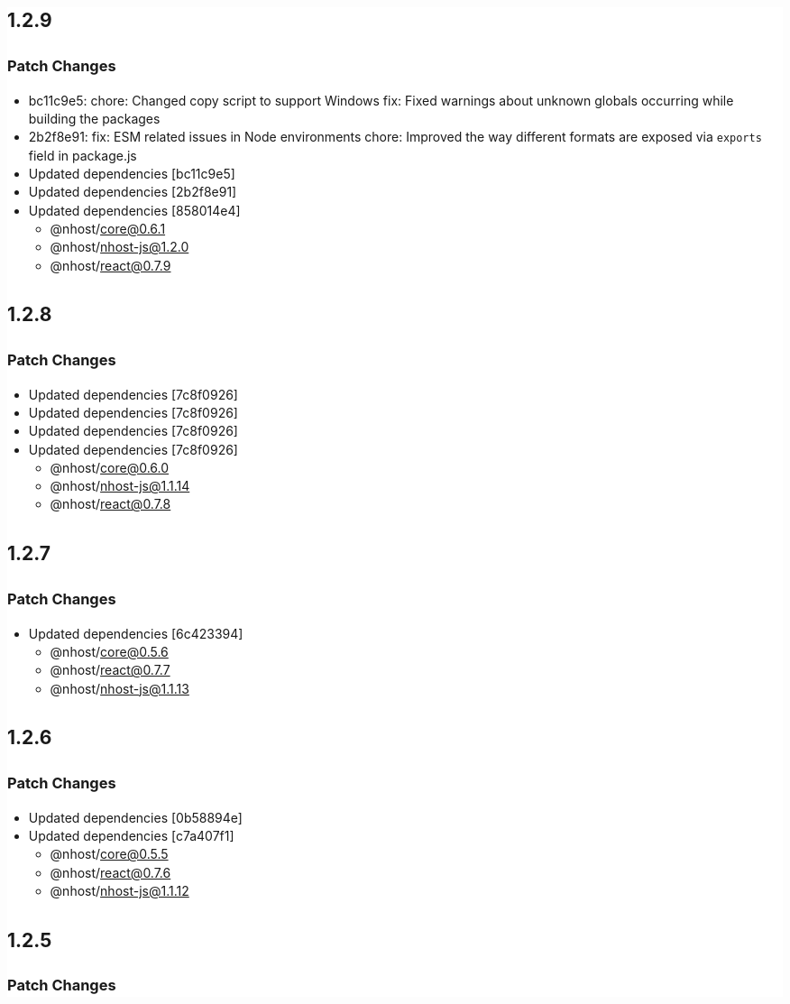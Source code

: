 ## 1.2.9

### Patch Changes

- bc11c9e5: chore: Changed copy script to support Windows
  fix: Fixed warnings about unknown globals occurring while building the packages
- 2b2f8e91: fix: ESM related issues in Node environments
  chore: Improved the way different formats are exposed via `exports` field in package.js
- Updated dependencies [bc11c9e5]
- Updated dependencies [2b2f8e91]
- Updated dependencies [858014e4]
  - @nhost/core@0.6.1
  - @nhost/nhost-js@1.2.0
  - @nhost/react@0.7.9

## 1.2.8

### Patch Changes

- Updated dependencies [7c8f0926]
- Updated dependencies [7c8f0926]
- Updated dependencies [7c8f0926]
- Updated dependencies [7c8f0926]
  - @nhost/core@0.6.0
  - @nhost/nhost-js@1.1.14
  - @nhost/react@0.7.8

## 1.2.7

### Patch Changes

- Updated dependencies [6c423394]
  - @nhost/core@0.5.6
  - @nhost/react@0.7.7
  - @nhost/nhost-js@1.1.13

## 1.2.6

### Patch Changes

- Updated dependencies [0b58894e]
- Updated dependencies [c7a407f1]
  - @nhost/core@0.5.5
  - @nhost/react@0.7.6
  - @nhost/nhost-js@1.1.12

## 1.2.5

### Patch Changes
